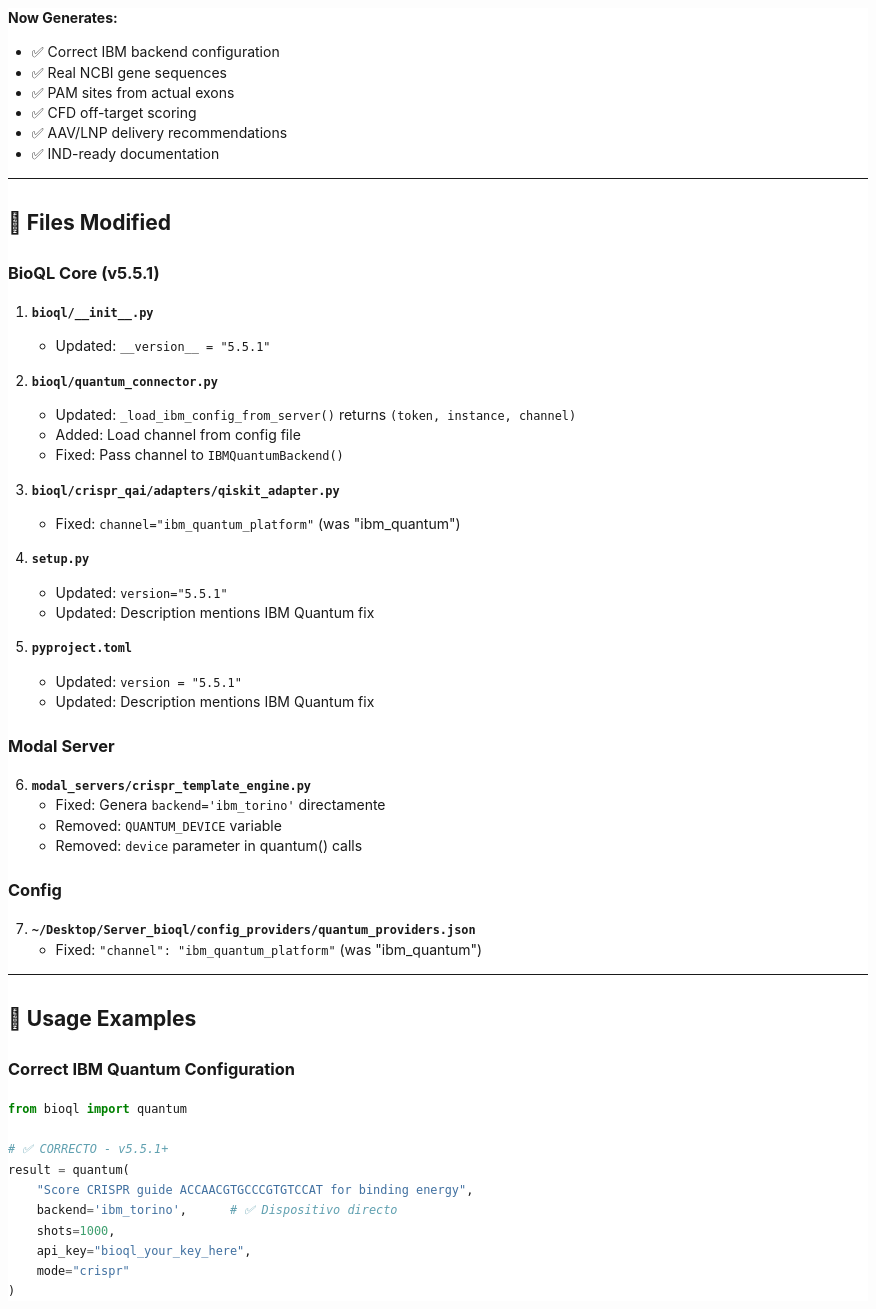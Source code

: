 **Now Generates:**
- ✅ Correct IBM backend configuration
- ✅ Real NCBI gene sequences
- ✅ PAM sites from actual exons
- ✅ CFD off-target scoring
- ✅ AAV/LNP delivery recommendations
- ✅ IND-ready documentation

---

## 🔧 Files Modified

### BioQL Core (v5.5.1)

1. **`bioql/__init__.py`**
   - Updated: `__version__ = "5.5.1"`

2. **`bioql/quantum_connector.py`**
   - Updated: `_load_ibm_config_from_server()` returns `(token, instance, channel)`
   - Added: Load channel from config file
   - Fixed: Pass channel to `IBMQuantumBackend()`

3. **`bioql/crispr_qai/adapters/qiskit_adapter.py`**
   - Fixed: `channel="ibm_quantum_platform"` (was "ibm_quantum")

4. **`setup.py`**
   - Updated: `version="5.5.1"`
   - Updated: Description mentions IBM Quantum fix

5. **`pyproject.toml`**
   - Updated: `version = "5.5.1"`
   - Updated: Description mentions IBM Quantum fix

### Modal Server

6. **`modal_servers/crispr_template_engine.py`**
   - Fixed: Genera `backend='ibm_torino'` directamente
   - Removed: `QUANTUM_DEVICE` variable
   - Removed: `device` parameter in quantum() calls

### Config

7. **`~/Desktop/Server_bioql/config_providers/quantum_providers.json`**
   - Fixed: `"channel": "ibm_quantum_platform"` (was "ibm_quantum")

---

## 🎯 Usage Examples

### Correct IBM Quantum Configuration

```python
from bioql import quantum

# ✅ CORRECTO - v5.5.1+
result = quantum(
    "Score CRISPR guide ACCAACGTGCCCGTGTCCAT for binding energy",
    backend='ibm_torino',      # ✅ Dispositivo directo
    shots=1000,
    api_key="bioql_your_key_here",
    mode="crispr"
)
```
